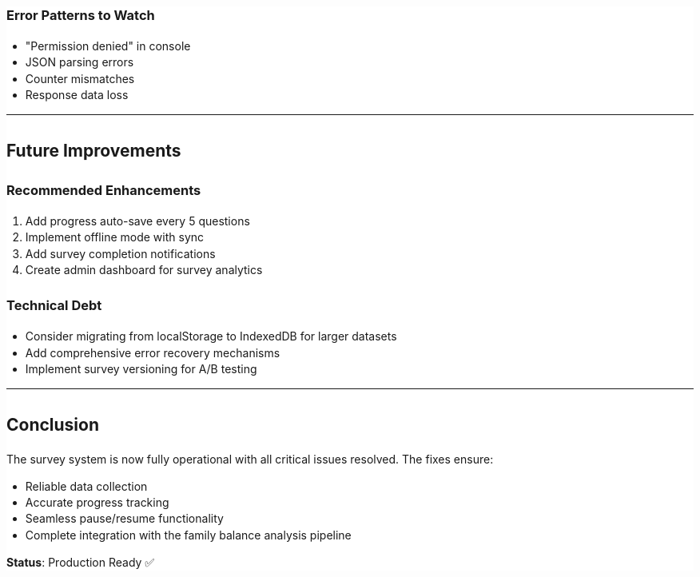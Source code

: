 ### Error Patterns to Watch
- "Permission denied" in console
- JSON parsing errors
- Counter mismatches
- Response data loss

---

## Future Improvements

### Recommended Enhancements
1. Add progress auto-save every 5 questions
2. Implement offline mode with sync
3. Add survey completion notifications
4. Create admin dashboard for survey analytics

### Technical Debt
- Consider migrating from localStorage to IndexedDB for larger datasets
- Add comprehensive error recovery mechanisms
- Implement survey versioning for A/B testing

---

## Conclusion

The survey system is now fully operational with all critical issues resolved. The fixes ensure:
- Reliable data collection
- Accurate progress tracking
- Seamless pause/resume functionality
- Complete integration with the family balance analysis pipeline

**Status**: Production Ready ✅